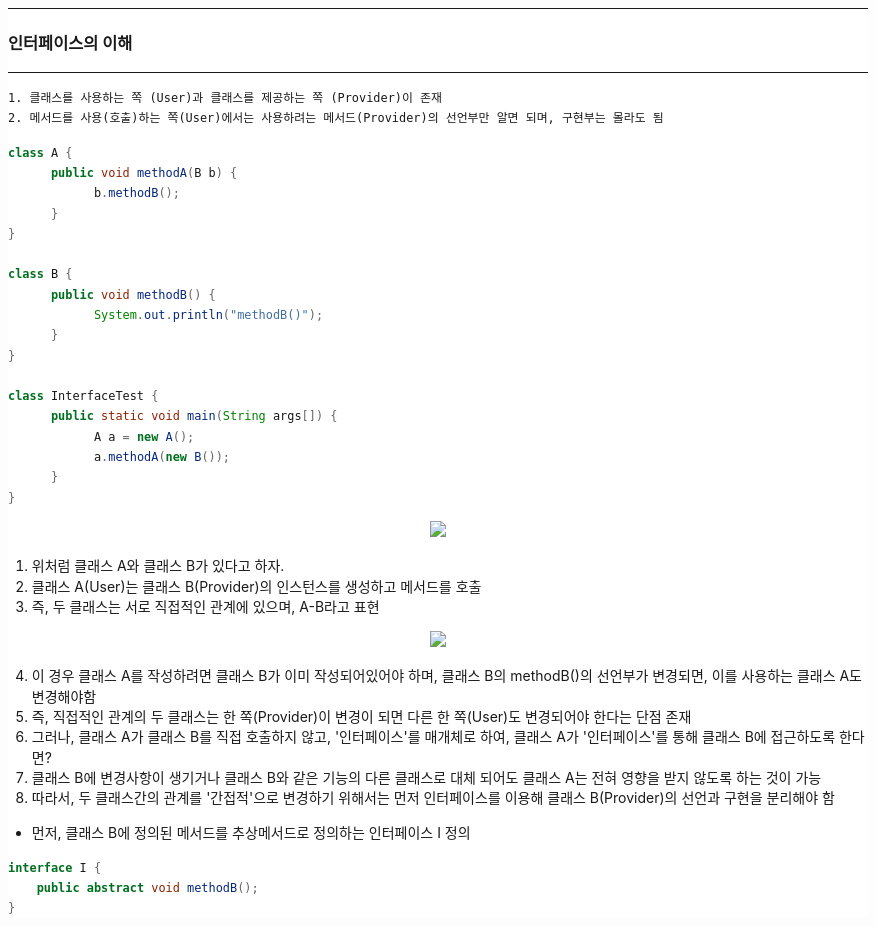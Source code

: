 ```java
```

-----
### 인터페이스의 이해
-----
```
1. 클래스를 사용하는 쪽 (User)과 클래스를 제공하는 쪽 (Provider)이 존재
2. 메서드를 사용(호출)하는 쪽(User)에서는 사용하려는 메서드(Provider)의 선언부만 알면 되며, 구현부는 몰라도 됨
```

```java
class A {
      public void methodA(B b) { 
            b.methodB(); 
      } 
} 

class B { 
      public void methodB() { 
            System.out.println("methodB()"); 
      } 
} 

class InterfaceTest { 
      public static void main(String args[]) { 
            A a = new A(); 
            a.methodA(new B()); 
      } 
}
```
<div align="center">
<img src="https://github.com/sooyounghan/HTTP/assets/34672301/128a2575-9b32-4810-b1bb-fc85f46830c1">
</div>

1. 위처럼 클래스 A와 클래스 B가 있다고 하자.
2. 클래스 A(User)는 클래스 B(Provider)의 인스턴스를 생성하고 메서드를 호출
3. 즉, 두 클래스는 서로 직접적인 관계에 있으며, A-B라고 표현
<div align="center">
<img src="https://github.com/sooyounghan/HTTP/assets/34672301/ed104b9e-c787-424f-8b97-0e645f6bc08b">
</div>

4. 이 경우 클래스 A를 작성하려면 클래스 B가 이미 작성되어있어야 하며, 클래스 B의 methodB()의 선언부가 변경되면, 이를 사용하는 클래스 A도 변경해야함
5. 즉, 직접적인 관계의 두 클래스는 한 쪽(Provider)이 변경이 되면 다른 한 쪽(User)도 변경되어야 한다는 단점 존재
6. 그러나, 클래스 A가 클래스 B를 직접 호출하지 않고, '인터페이스'를 매개체로 하여, 클래스 A가 '인터페이스'를 통해 클래스 B에 접근하도록 한다면?
7. 클래스 B에 변경사항이 생기거나 클래스 B와 같은 기능의 다른 클래스로 대체 되어도 클래스 A는 전혀 영향을 받지 않도록 하는 것이 가능
8. 따라서, 두 클래스간의 관계를 '간접적'으로 변경하기 위해서는 먼저 인터페이스를 이용해 클래스 B(Provider)의 선언과 구현을 분리해야 함
  - 먼저, 클래스 B에 정의된 메서드를 추상메서드로 정의하는 인터페이스 I 정의
```java
interface I {
    public abstract void methodB();
}
```
